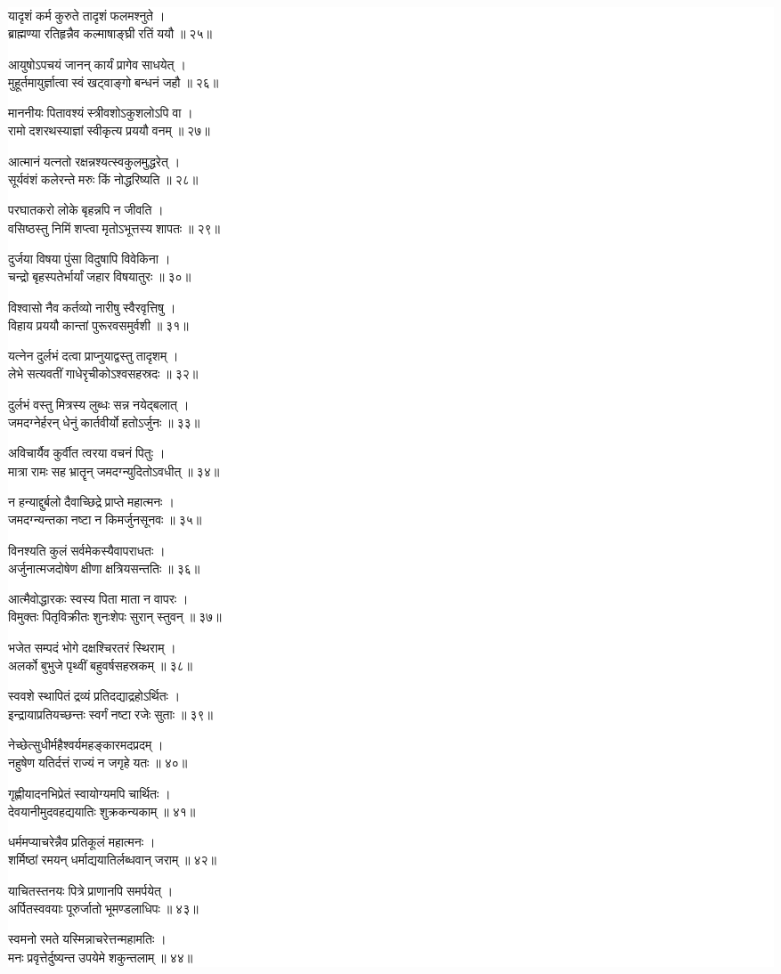 यादृशं कर्म कुरुते तादृशं फलमश्नुते ।  
ब्राह्मण्या रतिहृन्नैव कल्माषाङ्घ्री रतिं ययौ ॥ २५॥  
  
आयुषोऽपचयं जानन् कार्यं प्रागेव साधयेत् ।  
मुहूर्तमायुर्ज्ञात्वा स्वं खट्वाङ्गो बन्धनं जहौ ॥ २६॥  
  
माननीयः पितावश्यं स्त्रीवशोऽकुशलोऽपि वा ।  
रामो दशरथस्याज्ञां स्वीकृत्य प्रययौ वनम् ॥ २७॥  
  
आत्मानं यत्नतो रक्षन्नश्यत्स्वकुलमुद्धरेत् ।  
सूर्यवंशं कलेरन्ते मरुः किं नोद्धरिष्यति ॥ २८॥  
  
परघातकरो लोके बृहन्नपि न जीवति ।  
वसिष्ठस्तु निमिं शप्त्वा मृतोऽभूत्तस्य शापतः ॥ २९॥  
  
दुर्जया विषया पुंसा विदुषापि विवेकिना ।  
चन्द्रो बृहस्पतेर्भार्यां जहार विषयातुरः ॥ ३०॥  
  
विश्वासो नैव कर्तव्यो नारीषु स्वैरवृत्तिषु ।  
विहाय प्रययौ कान्तां पुरूरवसमुर्वशी ॥ ३१॥  
  
यत्नेन दुर्लभं दत्वा प्राप्नुयाद्वस्तु तादृशम् ।  
लेभे सत्यवतीं गाधेरृचीकोऽश्वसहस्रदः ॥ ३२॥  
  
दुर्लभं वस्तु मित्रस्य लुब्धः सन्न नयेद्बलात् ।  
जमदग्नेर्हरन् धेनुं कार्तवीर्यो हतोऽर्जुनः ॥ ३३॥  
  
अविचार्यैव कुर्वीत त्वरया वचनं पितुः ।  
मात्रा रामः सह भ्रातॄन् जमदग्न्युदितोऽवधीत् ॥ ३४॥  
  
न हन्याद्दुर्बलो दैवाच्छिद्रे प्राप्ते महात्मनः ।  
जमदग्न्यन्तका नष्टा न किमर्जुनसूनवः ॥ ३५॥  
  
विनश्यति कुलं सर्वमेकस्यैवापराधतः ।  
अर्जुनात्मजदोषेण क्षीणा क्षत्रियसन्ततिः ॥ ३६॥  
  
आत्मैवोद्धारकः स्वस्य पिता माता न वापरः ।  
विमुक्तः पितृविक्रीतः शुनःशेपः सुरान् स्तुवन् ॥ ३७॥  
  
भजेत सम्पदं भोगे दक्षश्चिरतरं स्थिराम् ।  
अलर्को बुभुजे पृथ्वीं बहुवर्षसहस्रकम् ॥ ३८॥  
  
स्ववशे स्थापितं द्रव्यं प्रतिदद्याद्रहोऽर्थितः ।  
इन्द्रायाप्रतियच्छन्तः स्वर्गं नष्टा रजेः सुताः ॥ ३९॥  
  
नेच्छेत्सुधीर्महैश्वर्यमहङ्कारमदप्रदम् ।  
नहुषेण यतिर्दत्तं राज्यं न जगृहे यतः ॥ ४०॥  
  
गृह्णीयादनभिप्रेतं स्वायोग्यमपि चार्थितः ।  
देवयानीमुदवहद्ययातिः शुक्रकन्यकाम् ॥ ४१॥  
  
धर्ममप्याचरेन्नैव प्रतिकूलं महात्मनः ।  
शर्मिष्ठां रमयन् धर्माद्ययातिर्लब्धवान् जराम् ॥ ४२॥  
  
याचितस्तनयः पित्रे प्राणानपि समर्पयेत् ।  
अर्पितस्ववयाः पूरुर्जातो भूमण्डलाधिपः ॥ ४३॥  
  
स्वमनो रमते यस्मिन्नाचरेत्तन्महामतिः ।  
मनः प्रवृत्तेर्दुष्यन्त उपयेमे शकुन्तलाम् ॥ ४४॥  
  